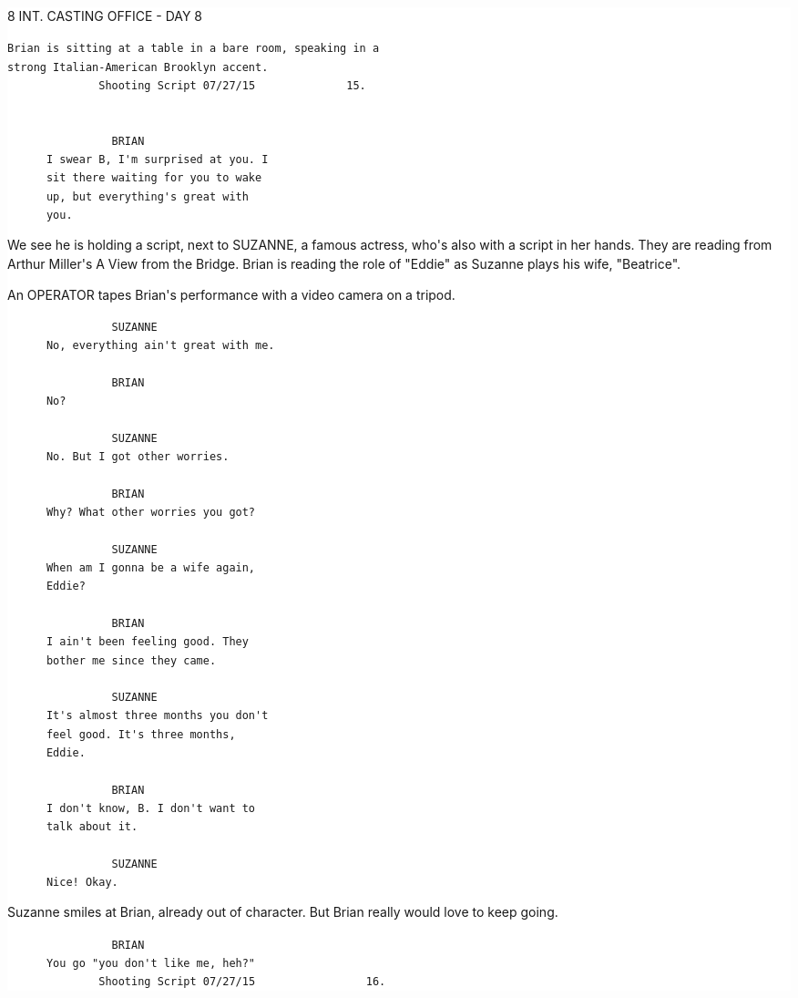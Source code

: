 
8   INT. CASTING OFFICE - DAY                                       8

    Brian is sitting at a table in a bare room, speaking in a
    strong Italian-American Brooklyn accent.
                  Shooting Script 07/27/15              15.


                    BRIAN
          I swear B, I'm surprised at you. I
          sit there waiting for you to wake
          up, but everything's great with
          you.

We see he is holding a script, next to SUZANNE, a famous
actress, who's also with a script in her hands. They are
reading from Arthur Miller's A View from the Bridge. Brian is
reading the role of "Eddie" as Suzanne plays his wife,
"Beatrice".

An OPERATOR tapes Brian's performance with a video camera on
a tripod.

                    SUZANNE
          No, everything ain't great with me.

                    BRIAN
          No?

                    SUZANNE
          No. But I got other worries.

                    BRIAN
          Why? What other worries you got?

                    SUZANNE
          When am I gonna be a wife again,
          Eddie?

                    BRIAN
          I ain't been feeling good. They
          bother me since they came.

                    SUZANNE
          It's almost three months you don't
          feel good. It's three months,
          Eddie.

                    BRIAN
          I don't know, B. I don't want to
          talk about it.

                    SUZANNE
          Nice! Okay.

Suzanne smiles at Brian, already out of character. But Brian
really would love to keep going.

                    BRIAN
          You go "you don't like me, heh?"
                  Shooting Script 07/27/15                 16.
